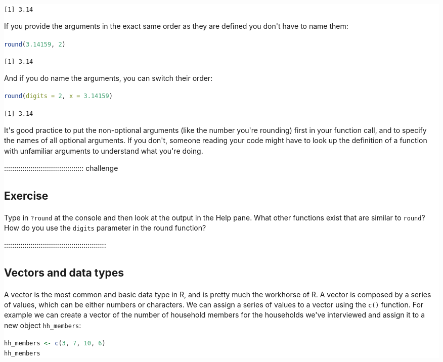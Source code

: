 ```{.output}
[1] 3.14
```

If you provide the arguments in the exact same order as they are defined you
don't have to name them:


```r
round(3.14159, 2)
```

```{.output}
[1] 3.14
```

And if you do name the arguments, you can switch their order:


```r
round(digits = 2, x = 3.14159)
```

```{.output}
[1] 3.14
```

It's good practice to put the non-optional arguments (like the number you're
rounding) first in your function call, and to specify the names of all optional
arguments.  If you don't, someone reading your code might have to look up the
definition of a function with unfamiliar arguments to understand what you're
doing.

:::::::::::::::::::::::::::::::::::::::  challenge

## Exercise

Type in `?round` at the console and then look at the output in the Help pane.
What other functions exist that are similar to `round`?
How do you use the `digits` parameter in the round function?

::::::::::::::::::::::::::::::::::::::::::::::::::

## Vectors and data types



A vector is the most common and basic data type in R, and is pretty much
the workhorse of R. A vector is composed by a series of values, which can be
either numbers or characters. We can assign a series of values to a vector using
the `c()` function. For example we can create a vector of the number of household
members for the households we've interviewed and assign
it to a new object `hh_members`:


```r
hh_members <- c(3, 7, 10, 6)
hh_members
```

